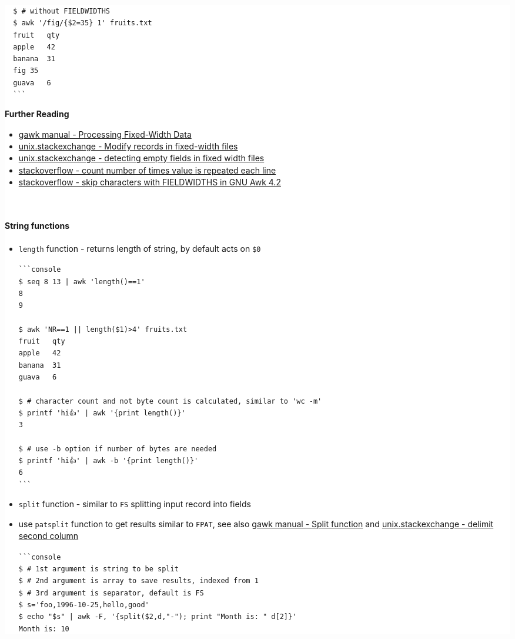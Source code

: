       $ # without FIELDWIDTHS
      $ awk '/fig/{$2=35} 1' fruits.txt
      fruit   qty
      apple   42
      banana  31
      fig 35
      guava   6
      ```

**Further Reading**

- [gawk manual - Processing Fixed-Width Data](https://www.gnu.org/software/gawk/manual/html_node/Fixed-width-data.html)
- [unix.stackexchange - Modify records in fixed-width files](https://unix.stackexchange.com/questions/368574/modify-records-in-fixed-width-files)
- [unix.stackexchange - detecting empty fields in fixed width files](https://unix.stackexchange.com/questions/321559/extracting-data-with-awk-when-some-lines-have-empty-missing-values)
- [stackoverflow - count number of times value is repeated each line](https://stackoverflow.com/questions/37450880/how-do-i-filter-tab-separated-input-by-the-count-of-fields-with-a-given-value)
- [stackoverflow - skip characters with FIELDWIDTHS in GNU Awk 4.2](https://stackoverflow.com/questions/46932189/how-do-you-skip-characters-with-fieldwidths-in-gnu-awk-4-2)

<br>

#### <a name="string-functions"></a>String functions

- `length` function - returns length of string, by default acts on `$0`

      ```console
      $ seq 8 13 | awk 'length()==1'
      8
      9

      $ awk 'NR==1 || length($1)>4' fruits.txt
      fruit   qty
      apple   42
      banana  31
      guava   6

      $ # character count and not byte count is calculated, similar to 'wc -m'
      $ printf 'hi👍' | awk '{print length()}'
      3

      $ # use -b option if number of bytes are needed
      $ printf 'hi👍' | awk -b '{print length()}'
      6
      ```

- `split` function - similar to `FS` splitting input record into fields
- use `patsplit` function to get results similar to `FPAT`, see also [gawk manual - Split function](https://www.gnu.org/software/gawk/manual/gawk.html#index-split_0028_0029-function) and [unix.stackexchange - delimit second column](https://unix.stackexchange.com/questions/372253/awk-command-to-delimit-the-second-column)

      ```console
      $ # 1st argument is string to be split
      $ # 2nd argument is array to save results, indexed from 1
      $ # 3rd argument is separator, default is FS
      $ s='foo,1996-10-25,hello,good'
      $ echo "$s" | awk -F, '{split($2,d,"-"); print "Month is: " d[2]}'
      Month is: 10

